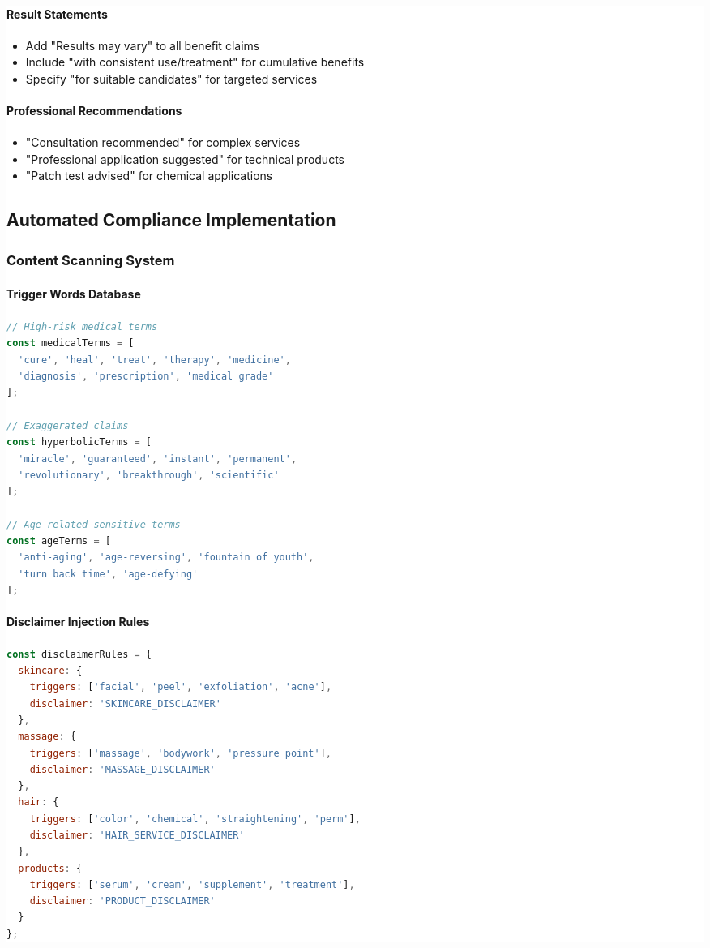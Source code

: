 #### Result Statements
- Add "Results may vary" to all benefit claims
- Include "with consistent use/treatment" for cumulative benefits
- Specify "for suitable candidates" for targeted services

#### Professional Recommendations
- "Consultation recommended" for complex services
- "Professional application suggested" for technical products
- "Patch test advised" for chemical applications

## Automated Compliance Implementation

### Content Scanning System

#### Trigger Words Database
```javascript
// High-risk medical terms
const medicalTerms = [
  'cure', 'heal', 'treat', 'therapy', 'medicine', 
  'diagnosis', 'prescription', 'medical grade'
];

// Exaggerated claims
const hyperbolicTerms = [
  'miracle', 'guaranteed', 'instant', 'permanent', 
  'revolutionary', 'breakthrough', 'scientific'
];

// Age-related sensitive terms
const ageTerms = [
  'anti-aging', 'age-reversing', 'fountain of youth',
  'turn back time', 'age-defying'
];
```

#### Disclaimer Injection Rules
```javascript
const disclaimerRules = {
  skincare: {
    triggers: ['facial', 'peel', 'exfoliation', 'acne'],
    disclaimer: 'SKINCARE_DISCLAIMER'
  },
  massage: {
    triggers: ['massage', 'bodywork', 'pressure point'],
    disclaimer: 'MASSAGE_DISCLAIMER'
  },
  hair: {
    triggers: ['color', 'chemical', 'straightening', 'perm'],
    disclaimer: 'HAIR_SERVICE_DISCLAIMER'
  },
  products: {
    triggers: ['serum', 'cream', 'supplement', 'treatment'],
    disclaimer: 'PRODUCT_DISCLAIMER'
  }
};
```
